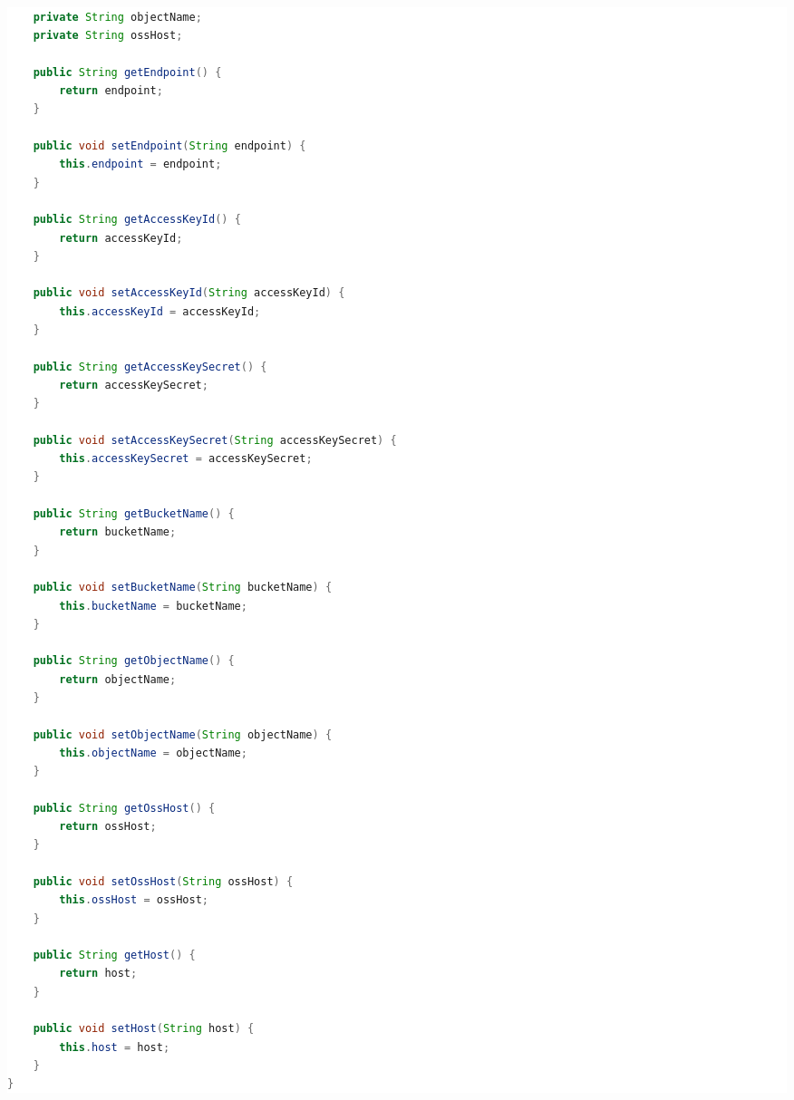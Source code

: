 ```java
    private String objectName;
    private String ossHost;

    public String getEndpoint() {
        return endpoint;
    }

    public void setEndpoint(String endpoint) {
        this.endpoint = endpoint;
    }

    public String getAccessKeyId() {
        return accessKeyId;
    }

    public void setAccessKeyId(String accessKeyId) {
        this.accessKeyId = accessKeyId;
    }

    public String getAccessKeySecret() {
        return accessKeySecret;
    }

    public void setAccessKeySecret(String accessKeySecret) {
        this.accessKeySecret = accessKeySecret;
    }

    public String getBucketName() {
        return bucketName;
    }

    public void setBucketName(String bucketName) {
        this.bucketName = bucketName;
    }

    public String getObjectName() {
        return objectName;
    }

    public void setObjectName(String objectName) {
        this.objectName = objectName;
    }

    public String getOssHost() {
        return ossHost;
    }

    public void setOssHost(String ossHost) {
        this.ossHost = ossHost;
    }

    public String getHost() {
        return host;
    }

    public void setHost(String host) {
        this.host = host;
    }
}


```
